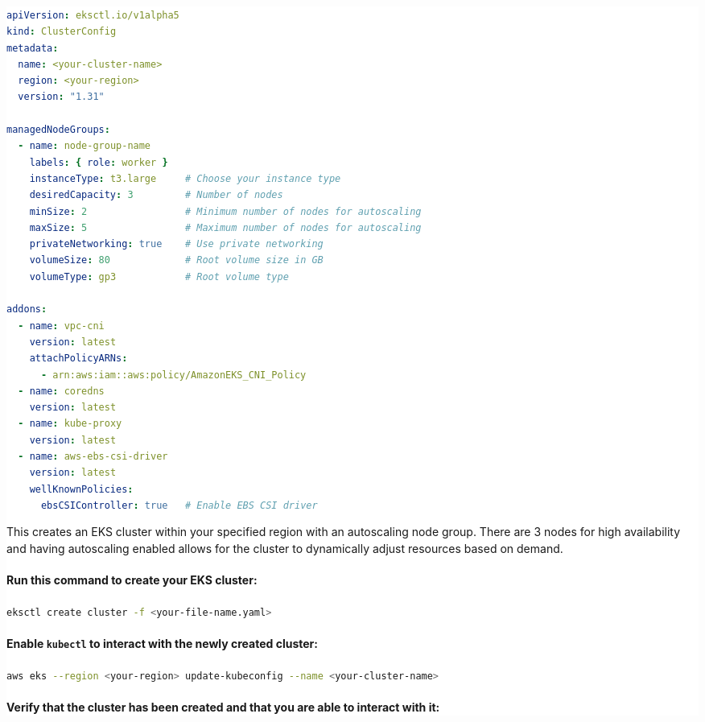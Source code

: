 ```yaml
apiVersion: eksctl.io/v1alpha5
kind: ClusterConfig
metadata:
  name: <your-cluster-name>
  region: <your-region>
  version: "1.31"
  
managedNodeGroups:
  - name: node-group-name
    labels: { role: worker }
    instanceType: t3.large     # Choose your instance type
    desiredCapacity: 3         # Number of nodes
    minSize: 2                 # Minimum number of nodes for autoscaling
    maxSize: 5                 # Maximum number of nodes for autoscaling
    privateNetworking: true    # Use private networking
    volumeSize: 80             # Root volume size in GB
    volumeType: gp3            # Root volume type

addons:
  - name: vpc-cni
    version: latest
    attachPolicyARNs:
      - arn:aws:iam::aws:policy/AmazonEKS_CNI_Policy
  - name: coredns
    version: latest
  - name: kube-proxy
    version: latest
  - name: aws-ebs-csi-driver
    version: latest
    wellKnownPolicies:
      ebsCSIController: true   # Enable EBS CSI driver
```

This creates an EKS cluster within your specified region with an autoscaling node group. There are 3 nodes for high availability and having autoscaling enabled allows for the cluster to dynamically adjust resources based on demand.

#### Run this command to create your EKS cluster:

```bash
eksctl create cluster -f <your-file-name.yaml>
```

#### Enable `kubectl` to interact with the newly created cluster:

```bash
aws eks --region <your-region> update-kubeconfig --name <your-cluster-name>
```

#### Verify that the cluster has been created and that you are able to interact with it:
